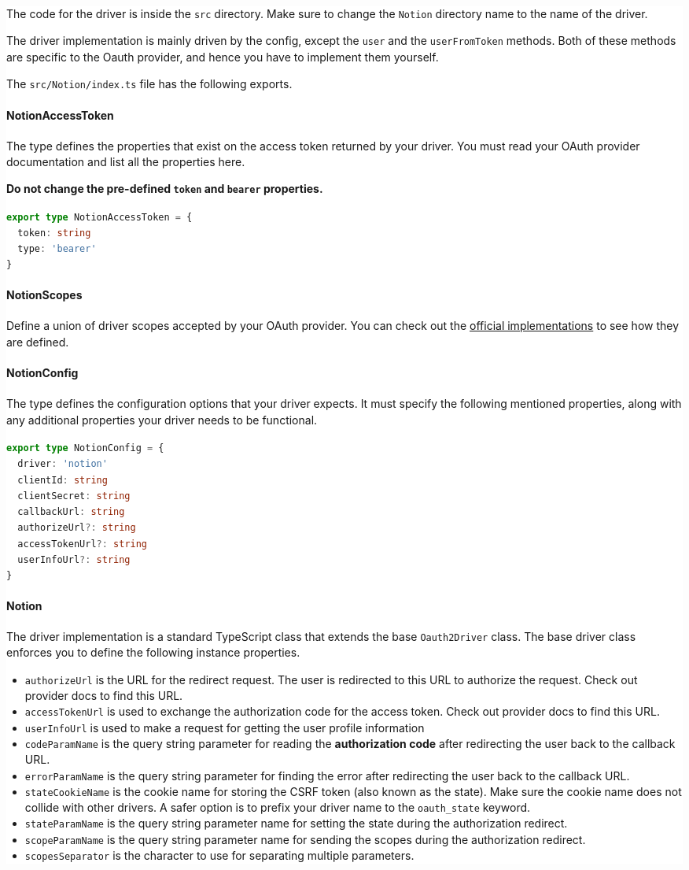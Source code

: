The code for the driver is inside the `src` directory. Make sure to change the `Notion` directory name to the name of the driver.

The driver implementation is mainly driven by the config, except the `user` and the `userFromToken` methods. Both of these methods are specific to the Oauth provider, and hence you have to implement them yourself.

The `src/Notion/index.ts` file has the following exports.

#### NotionAccessToken

The type defines the properties that exist on the access token returned by your driver. You must read your OAuth provider documentation and list all the properties here.

**Do not change the pre-defined `token` and `bearer` properties.**

```ts
export type NotionAccessToken = {
  token: string
  type: 'bearer'
}
```

#### NotionScopes

Define a union of driver scopes accepted by your OAuth provider. You can check out the [official implementations](https://github.com/adonisjs/ally/blob/develop/adonis-typings/ally.ts#L236-L268) to see how they are defined.

#### NotionConfig

The type defines the configuration options that your driver expects. It must specify the following mentioned properties, along with any additional properties your driver needs to be functional.

```ts
export type NotionConfig = {
  driver: 'notion'
  clientId: string
  clientSecret: string
  callbackUrl: string
  authorizeUrl?: string
  accessTokenUrl?: string
  userInfoUrl?: string
}
```

#### Notion

The driver implementation is a standard TypeScript class that extends the base `Oauth2Driver` class. The base driver class enforces you to define the following instance properties.

- `authorizeUrl` is the URL for the redirect request. The user is redirected to this URL to authorize the request. Check out provider docs to find this URL.
- `accessTokenUrl` is used to exchange the authorization code for the access token. Check out provider docs to find this URL.
- `userInfoUrl` is used to make a request for getting the user profile information
- `codeParamName` is the query string parameter for reading the **authorization code** after redirecting the user back to the callback URL.
- `errorParamName` is the query string parameter for finding the error after redirecting the user back to the callback URL.
- `stateCookieName` is the cookie name for storing the CSRF token (also known as the state). Make sure the cookie name does not collide with other drivers. A safer option is to prefix your driver name to the `oauth_state` keyword.
- `stateParamName` is the query string parameter name for setting the state during the authorization redirect.
- `scopeParamName` is the query string parameter name for sending the scopes during the authorization redirect.
- `scopesSeparator` is the character to use for separating multiple parameters.
